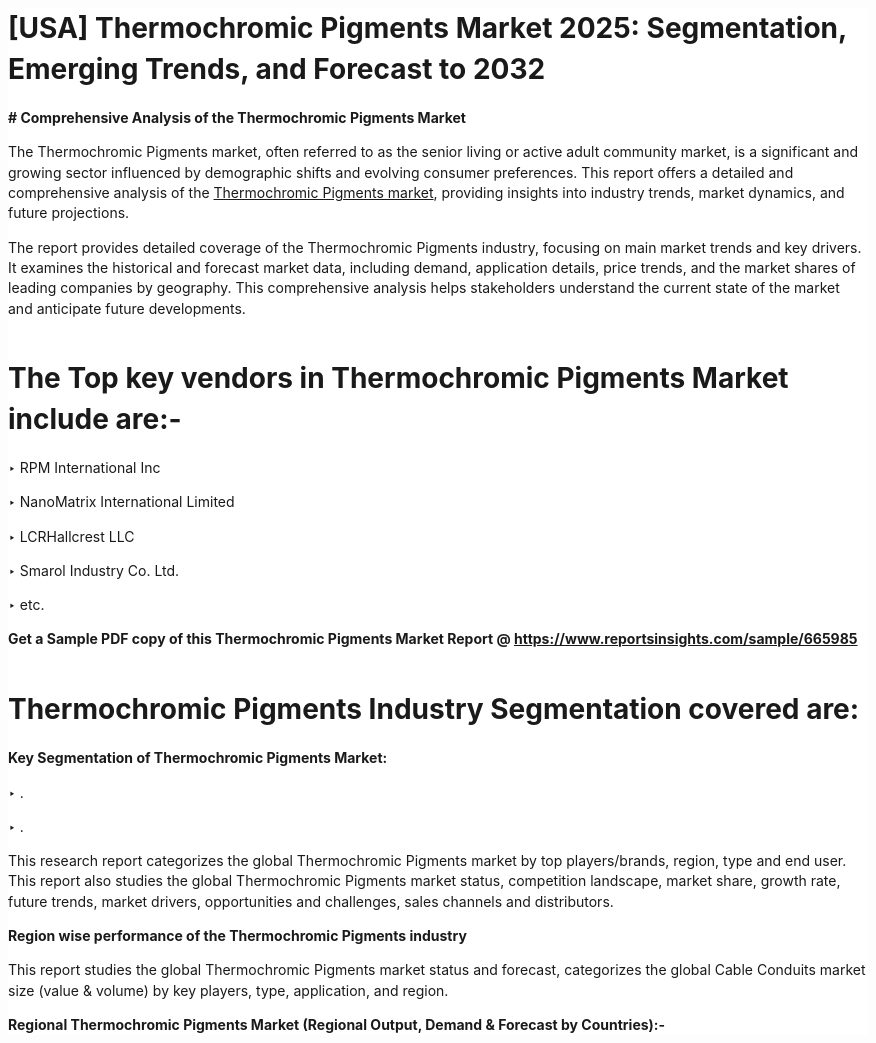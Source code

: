 # [USA] Thermochromic Pigments Market 2025: Segmentation, Emerging Trends, and Forecast to 2032

<strong># Comprehensive Analysis of the Thermochromic Pigments Market</strong>

The Thermochromic Pigments market, often referred to as the senior living or active adult community market, is a significant and growing sector influenced by demographic shifts and evolving consumer preferences. This report offers a detailed and comprehensive analysis of the <a href=https://www.reportsinsights.com/sample/665985>Thermochromic Pigments market</a>, providing insights into industry trends, market dynamics, and future projections.

The report provides detailed coverage of the Thermochromic Pigments industry, focusing on main market trends and key drivers. It examines the historical and forecast market data, including demand, application details, price trends, and the market shares of leading companies by geography. This comprehensive analysis helps stakeholders understand the current state of the market and anticipate future developments.

# <strong>The Top key vendors in Thermochromic Pigments Market include are:- </strong>

‣ RPM International Inc

‣ NanoMatrix International Limited

‣ LCRHallcrest LLC

‣ Smarol Industry Co. Ltd.

‣ etc.

<strong>Get a Sample PDF copy of this Thermochromic Pigments Market Report </strong><strong>@ <a href=https://www.reportsinsights.com/sample/665985 style=color:#0000ff;>https://www.reportsinsights.com/sample/665985</a> </strong>

# <strong>Thermochromic Pigments Industry Segmentation covered are:</strong>

<strong>Key Segmentation of Thermochromic Pigments Market:</strong> 

‣ .

‣ .

This research report categorizes the global Thermochromic Pigments market by top players/brands, region, type and end user. This report also studies the global Thermochromic Pigments market status, competition landscape, market share, growth rate, future trends, market drivers, opportunities and challenges, sales channels and distributors.

<strong>Region wise performance of the Thermochromic Pigments industry</strong><strong> </strong>

This report studies the global Thermochromic Pigments market status and forecast, categorizes the global Cable Conduits market size (value &amp; volume) by key players, type, application, and region. 

<strong>Regional Thermochromic Pigments Market (Regional Output, Demand &amp; Forecast by Countries):-</strong>
